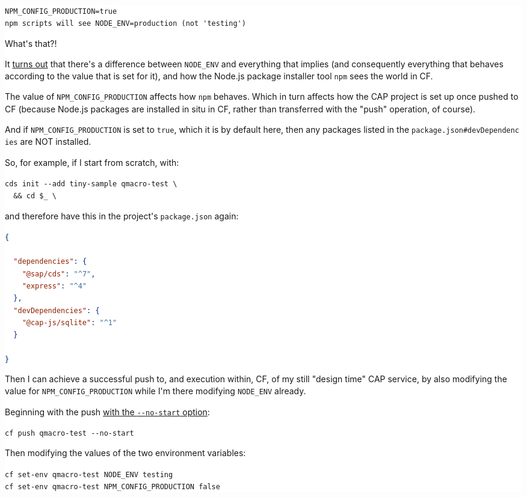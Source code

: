 ```text
NPM_CONFIG_PRODUCTION=true
npm scripts will see NODE_ENV=production (not 'testing')
```

What's that?!

It [turns out](https://medium.com/@pere.solaclaver/set-up-staging-environment-in-heroku-374376cd40c) that there's a difference between `NODE_ENV` and everything that implies (and consequently everything that behaves according to the value that is set for it), and how the Node.js package installer tool `npm` sees the world in CF.

The value of `NPM_CONFIG_PRODUCTION` affects how `npm` behaves. Which in turn affects how the CAP project is set up once pushed to CF (because Node.js packages are installed in situ in CF, rather than transferred with the "push" operation, of course).

And if `NPM_CONFIG_PRODUCTION` is set to `true`, which it is by default here, then any packages listed in the `package.json#devDependencies` are NOT installed. 

So, for example, if I start from scratch, with:

```shell
cds init --add tiny-sample qmacro-test \
  && cd $_ \
```

and therefore have this in the project's `package.json` again:

```json
{

  "dependencies": {
    "@sap/cds": "^7",
    "express": "^4"
  },
  "devDependencies": {
    "@cap-js/sqlite": "^1"
  }

}
```

Then I can achieve a successful push to, and execution within, CF, of my still "design time" CAP service, by also modifying the value for `NPM_CONFIG_PRODUCTION` while I'm there modifying `NODE_ENV` already.

Beginning with the push [with the `--no-start` option](/blog/posts/2024/04/15/running-non-production-cap-services-in-cf/#--no-start):

```shell
cf push qmacro-test --no-start
```

Then modifying the values of the two environment variables:

```shell
cf set-env qmacro-test NODE_ENV testing
cf set-env qmacro-test NPM_CONFIG_PRODUCTION false
```
